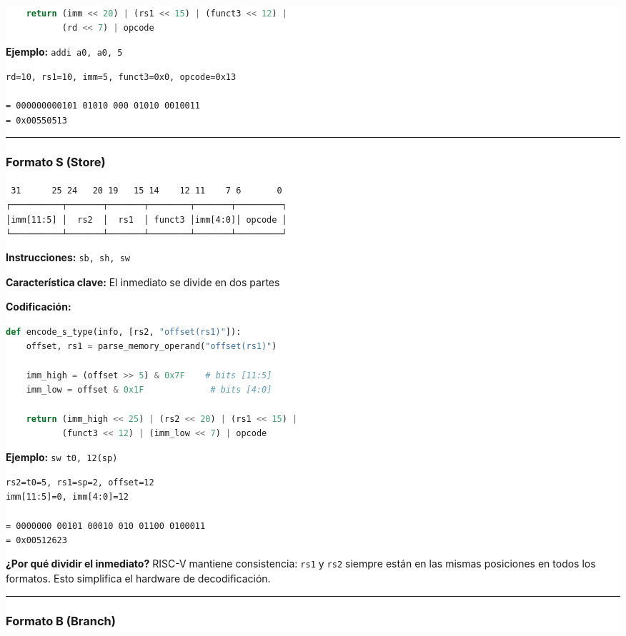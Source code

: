 ```python
    return (imm << 20) | (rs1 << 15) | (funct3 << 12) | 
           (rd << 7) | opcode
```

**Ejemplo:** `addi a0, a0, 5`
```
rd=10, rs1=10, imm=5, funct3=0x0, opcode=0x13

= 000000000101 01010 000 01010 0010011
= 0x00550513
```

---

### Formato S (Store)

```
 31      25 24   20 19   15 14    12 11    7 6       0
┌──────────┬───────┬───────┬────────┬───────┬─────────┐
│imm[11:5] │  rs2  │  rs1  │ funct3 │imm[4:0]│ opcode │
└──────────┴───────┴───────┴────────┴───────┴─────────┘
```

**Instrucciones:** `sb, sh, sw`

**Característica clave:** El inmediato se divide en dos partes

**Codificación:**
```python
def encode_s_type(info, [rs2, "offset(rs1)"]):
    offset, rs1 = parse_memory_operand("offset(rs1)")
    
    imm_high = (offset >> 5) & 0x7F    # bits [11:5]
    imm_low = offset & 0x1F             # bits [4:0]
    
    return (imm_high << 25) | (rs2 << 20) | (rs1 << 15) | 
           (funct3 << 12) | (imm_low << 7) | opcode
```

**Ejemplo:** `sw t0, 12(sp)`
```
rs2=t0=5, rs1=sp=2, offset=12
imm[11:5]=0, imm[4:0]=12

= 0000000 00101 00010 010 01100 0100011
= 0x00512623
```

**¿Por qué dividir el inmediato?**
RISC-V mantiene consistencia: `rs1` y `rs2` siempre están en las mismas posiciones en todos los formatos. Esto simplifica el hardware de decodificación.

---

### Formato B (Branch)
